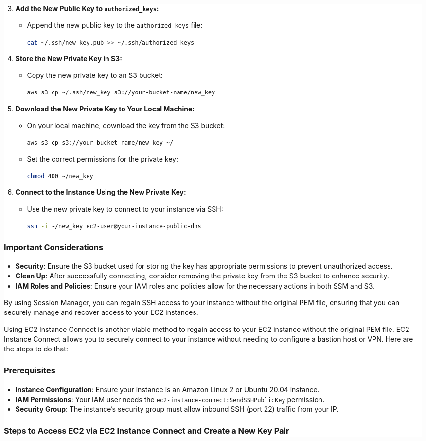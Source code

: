 3. **Add the New Public Key to `authorized_keys`:**
   - Append the new public key to the `authorized_keys` file:
     ```bash
     cat ~/.ssh/new_key.pub >> ~/.ssh/authorized_keys
     ```

4. **Store the New Private Key in S3:**
   - Copy the new private key to an S3 bucket:
     ```bash
     aws s3 cp ~/.ssh/new_key s3://your-bucket-name/new_key
     ```

5. **Download the New Private Key to Your Local Machine:**
   - On your local machine, download the key from the S3 bucket:
     ```bash
     aws s3 cp s3://your-bucket-name/new_key ~/
     ```
   - Set the correct permissions for the private key:
     ```bash
     chmod 400 ~/new_key
     ```

6. **Connect to the Instance Using the New Private Key:**
   - Use the new private key to connect to your instance via SSH:
     ```bash
     ssh -i ~/new_key ec2-user@your-instance-public-dns
     ```

### Important Considerations
- **Security**: Ensure the S3 bucket used for storing the key has appropriate permissions to prevent unauthorized access.
- **Clean Up**: After successfully connecting, consider removing the private key from the S3 bucket to enhance security.
- **IAM Roles and Policies**: Ensure your IAM roles and policies allow for the necessary actions in both SSM and S3.

By using Session Manager, you can regain SSH access to your instance without the original PEM file, ensuring that you can securely manage and recover access to your EC2 instances.





Using EC2 Instance Connect is another viable method to regain access to your EC2 instance without the original PEM file. EC2 Instance Connect allows you to securely connect to your instance without needing to configure a bastion host or VPN. Here are the steps to do that:

### Prerequisites
- **Instance Configuration**: Ensure your instance is an Amazon Linux 2 or Ubuntu 20.04 instance.
- **IAM Permissions**: Your IAM user needs the `ec2-instance-connect:SendSSHPublicKey` permission.
- **Security Group**: The instance’s security group must allow inbound SSH (port 22) traffic from your IP.

### Steps to Access EC2 via EC2 Instance Connect and Create a New Key Pair
